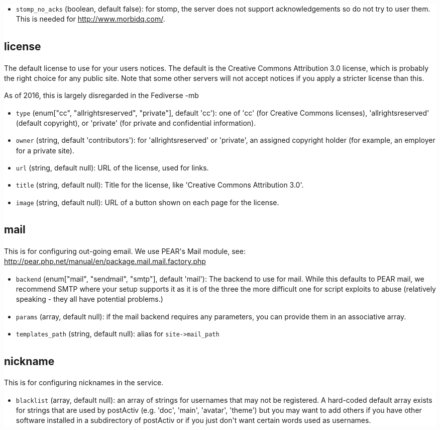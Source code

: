 * `stomp_no_acks` (boolean, default false): for stomp, the server does not 
    support acknowledgements so do not try to user them. This is needed for 
    http://www.morbidq.com/.


license
-------------------------------------------------------------------------------

The default license to use for your users notices. The default is the
Creative Commons Attribution 3.0 license, which is probably the right
choice for any public site. Note that some other servers will not
accept notices if you apply a stricter license than this.

As of 2016, this is largely disregarded in the Fediverse -mb

* `type` (enum["cc", "allrightsreserved", "private"], default 'cc'): one of 
    'cc' (for Creative Commons licenses), 'allrightsreserved' (default 
    copyright), or 'private' (for private and confidential information).

* `owner` (string, default 'contributors'): for 'allrightsreserved' or 
    'private', an assigned copyright holder (for example, an employer for a 
    private site).

* `url` (string, default null): URL of the license, used for links.

* `title` (string, default null): Title for the license, like 'Creative Commons
    Attribution 3.0'.

* `image` (string, default null): URL of a button shown on each page for the 
    license.


mail
-------------------------------------------------------------------------------

This is for configuring out-going email. We use PEAR's Mail module,
see: http://pear.php.net/manual/en/package.mail.mail.factory.php

* `backend` (enum["mail", "sendmail", "smtp"], default 'mail'): The backend to 
   use for mail.  While this defaults to PEAR mail, we recommend SMTP where your
   setup supports it as it is of the three the more difficult one for script
   exploits to abuse (relatively speaking - they all have potential problems.)

* `params` (array, default null): if the mail backend requires any parameters,
    you can provide them in an associative array.
    
* `templates_path` (string, default null): alias for `site->mail_path`


nickname
-------------------------------------------------------------------------------

This is for configuring nicknames in the service.

* `blacklist` (array, default null): an array of strings for usernames that 
    may not be registered. A hard-coded default array exists for strings that 
    are used by postActiv (e.g. 'doc', 'main', 'avatar', 'theme') but you may 
    want to add others if you have other software installed in a subdirectory 
    of postActiv or if you just don't want certain words used as usernames.
